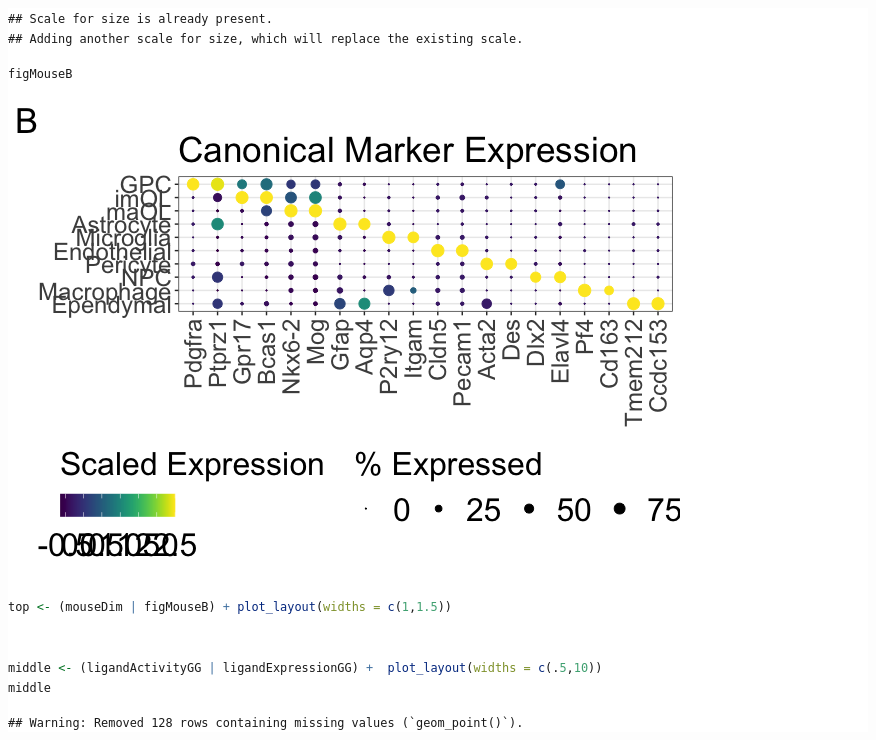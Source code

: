     ## Scale for size is already present.
    ## Adding another scale for size, which will replace the existing scale.

``` r
figMouseB
```

![](21_NicheNet_Analysis_and_Figure_files/figure-gfm/unnamed-chunk-22-1.png)

``` r
top <- (mouseDim | figMouseB) + plot_layout(widths = c(1,1.5))


middle <- (ligandActivityGG | ligandExpressionGG) +  plot_layout(widths = c(.5,10))
middle
```

    ## Warning: Removed 128 rows containing missing values (`geom_point()`).
